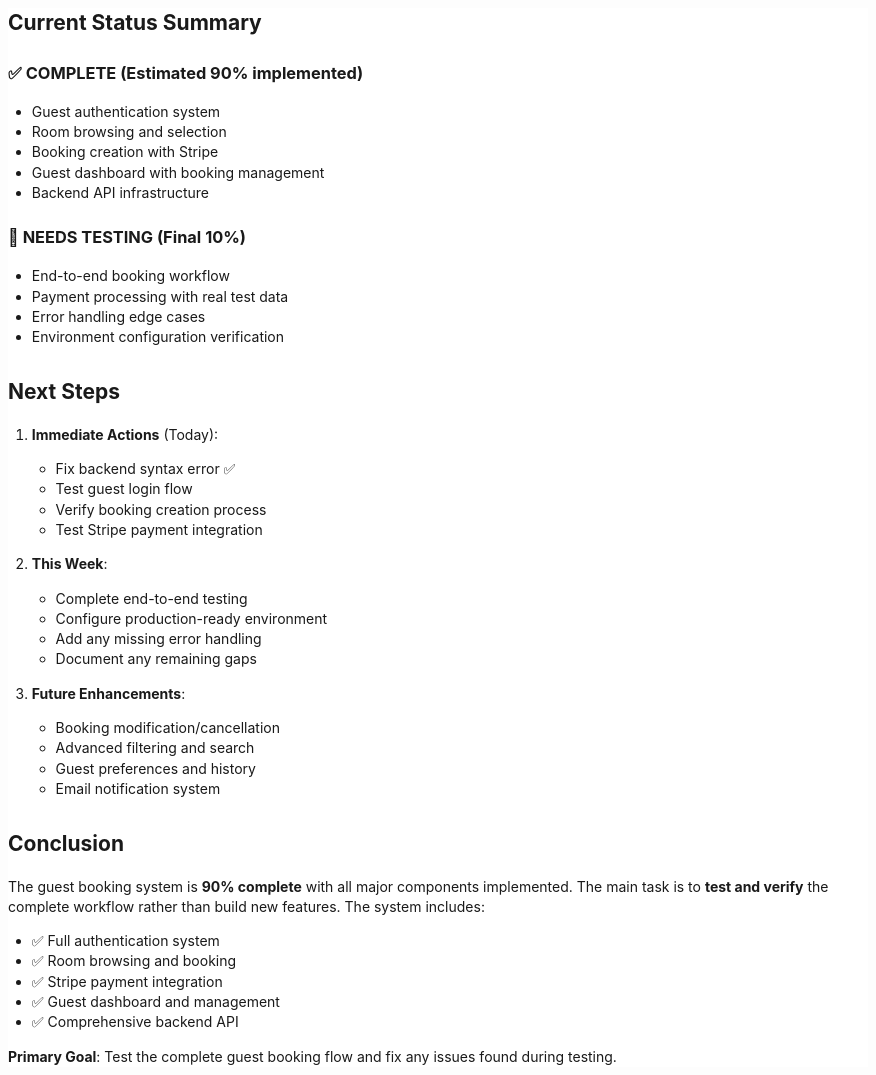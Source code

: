 ## Current Status Summary

### ✅ **COMPLETE** (Estimated 90% implemented)
- Guest authentication system
- Room browsing and selection
- Booking creation with Stripe
- Guest dashboard with booking management
- Backend API infrastructure

### 🔧 **NEEDS TESTING** (Final 10%)
- End-to-end booking workflow
- Payment processing with real test data
- Error handling edge cases
- Environment configuration verification

## Next Steps

1. **Immediate Actions** (Today):
   - Fix backend syntax error ✅
   - Test guest login flow
   - Verify booking creation process
   - Test Stripe payment integration

2. **This Week**:
   - Complete end-to-end testing
   - Configure production-ready environment
   - Add any missing error handling
   - Document any remaining gaps

3. **Future Enhancements**:
   - Booking modification/cancellation
   - Advanced filtering and search
   - Guest preferences and history
   - Email notification system

## Conclusion

The guest booking system is **90% complete** with all major components implemented. The main task is to **test and verify** the complete workflow rather than build new features. The system includes:

- ✅ Full authentication system
- ✅ Room browsing and booking
- ✅ Stripe payment integration  
- ✅ Guest dashboard and management
- ✅ Comprehensive backend API

**Primary Goal**: Test the complete guest booking flow and fix any issues found during testing.